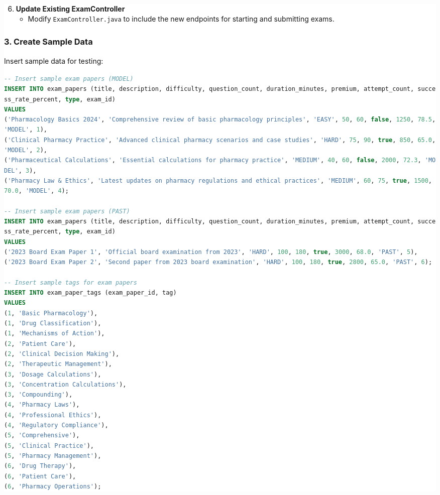 6. **Update Existing ExamController**
   - Modify `ExamController.java` to include the new endpoints for starting and submitting exams.

### 3. Create Sample Data

Insert sample data for testing:

```sql
-- Insert sample exam papers (MODEL)
INSERT INTO exam_papers (title, description, difficulty, question_count, duration_minutes, premium, attempt_count, success_rate_percent, type, exam_id)
VALUES 
('Pharmacology Basics 2024', 'Comprehensive review of basic pharmacology principles', 'EASY', 50, 60, false, 1250, 78.5, 'MODEL', 1),
('Clinical Pharmacy Practice', 'Advanced clinical pharmacy scenarios and case studies', 'HARD', 75, 90, true, 850, 65.0, 'MODEL', 2),
('Pharmaceutical Calculations', 'Essential calculations for pharmacy practice', 'MEDIUM', 40, 60, false, 2000, 72.3, 'MODEL', 3),
('Pharmacy Law & Ethics', 'Latest updates on pharmacy regulations and ethical practices', 'MEDIUM', 60, 75, true, 1500, 70.0, 'MODEL', 4);

-- Insert sample exam papers (PAST)
INSERT INTO exam_papers (title, description, difficulty, question_count, duration_minutes, premium, attempt_count, success_rate_percent, type, exam_id)
VALUES 
('2023 Board Exam Paper 1', 'Official board examination from 2023', 'HARD', 100, 180, true, 3000, 68.0, 'PAST', 5),
('2023 Board Exam Paper 2', 'Second paper from 2023 board examination', 'HARD', 100, 180, true, 2800, 65.0, 'PAST', 6);

-- Insert sample tags for exam papers
INSERT INTO exam_paper_tags (exam_paper_id, tag)
VALUES 
(1, 'Basic Pharmacology'),
(1, 'Drug Classification'),
(1, 'Mechanisms of Action'),
(2, 'Patient Care'),
(2, 'Clinical Decision Making'),
(2, 'Therapeutic Management'),
(3, 'Dosage Calculations'),
(3, 'Concentration Calculations'),
(3, 'Compounding'),
(4, 'Pharmacy Laws'),
(4, 'Professional Ethics'),
(4, 'Regulatory Compliance'),
(5, 'Comprehensive'),
(5, 'Clinical Practice'),
(5, 'Pharmacy Management'),
(6, 'Drug Therapy'),
(6, 'Patient Care'),
(6, 'Pharmacy Operations');
```
